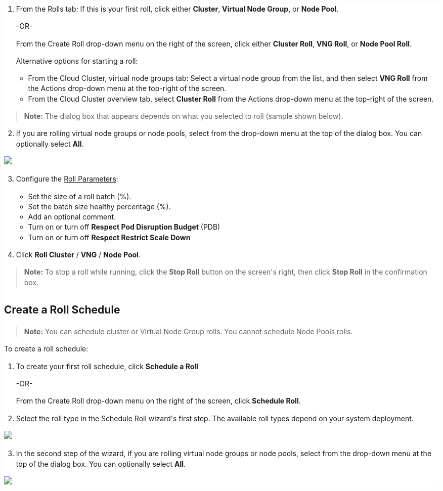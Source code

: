 1.	From the Rolls tab: If this is your first roll, click either **Cluster**, **Virtual Node Group**, or **Node Pool**.

    -OR-

    From the Create Roll drop-down menu on the right of the screen, click either **Cluster Roll**, **VNG Roll**, or **Node Pool Roll**.

    Alternative options for starting a roll:

    *   From the Cloud Cluster, virtual node groups tab: Select a virtual node group from the list, and then select **VNG Roll** from the Actions drop-down menu at the top-right of the screen.
    *   From the Cloud Cluster overview tab, select **Cluster Roll** from the Actions drop-down menu at the top-right of the screen.

   >**Note:** The dialog box that appears depends on what you selected to roll (sample shown below).

2.	If you are rolling virtual node groups or node pools, select from the drop-down menu at the top of the dialog box. You can optionally select **All**.

<img width="600" src="https://github.com/user-attachments/assets/5787db8b-b822-4d25-b66c-b3f8fcc70278" />

3.	Configure the [Roll Parameters](https://docs.spot.io/ocean/features/roll?id=roll-parameters):

    *   Set the size of a roll batch (%). 
    *   Set the batch size healthy percentage (%).
    *   Add an optional comment.
    *   Turn on or turn off **Respect Pod Disruption Budget** (PDB)
    *   Turn on or turn off **Respect Restrict Scale Down**

 4.	Click **Roll Cluster** / **VNG** / **Node Pool**.

>**Note:** To stop a roll while running, click the **Stop Roll** button on the screen's right, then click **Stop Roll** in the confirmation box.

##  Create a Roll Schedule 

>**Note:** You can schedule cluster or Virtual Node Group rolls. You cannot schedule Node Pools rolls.

To create a roll schedule: 

1.  To create your first roll schedule, click **Schedule a Roll**

    -OR-

    From the Create Roll drop-down menu on the right of the screen, click **Schedule Roll**.
    
2.	Select the roll type in the Schedule Roll wizard's first step. The available roll types depend on your system deployment.
 
<img width="600" src="https://github.com/user-attachments/assets/055d5d3b-0ccd-45bb-ae83-077db6e3d3a7"/>

3.	In the second step of the wizard, if you are rolling virtual node groups or node pools, select from the drop-down menu at the top of the dialog box. You can optionally select **All**.

<img width="600" src="https://github.com/user-attachments/assets/32c306ab-7f7f-4664-beef-f52e52d75291" />
